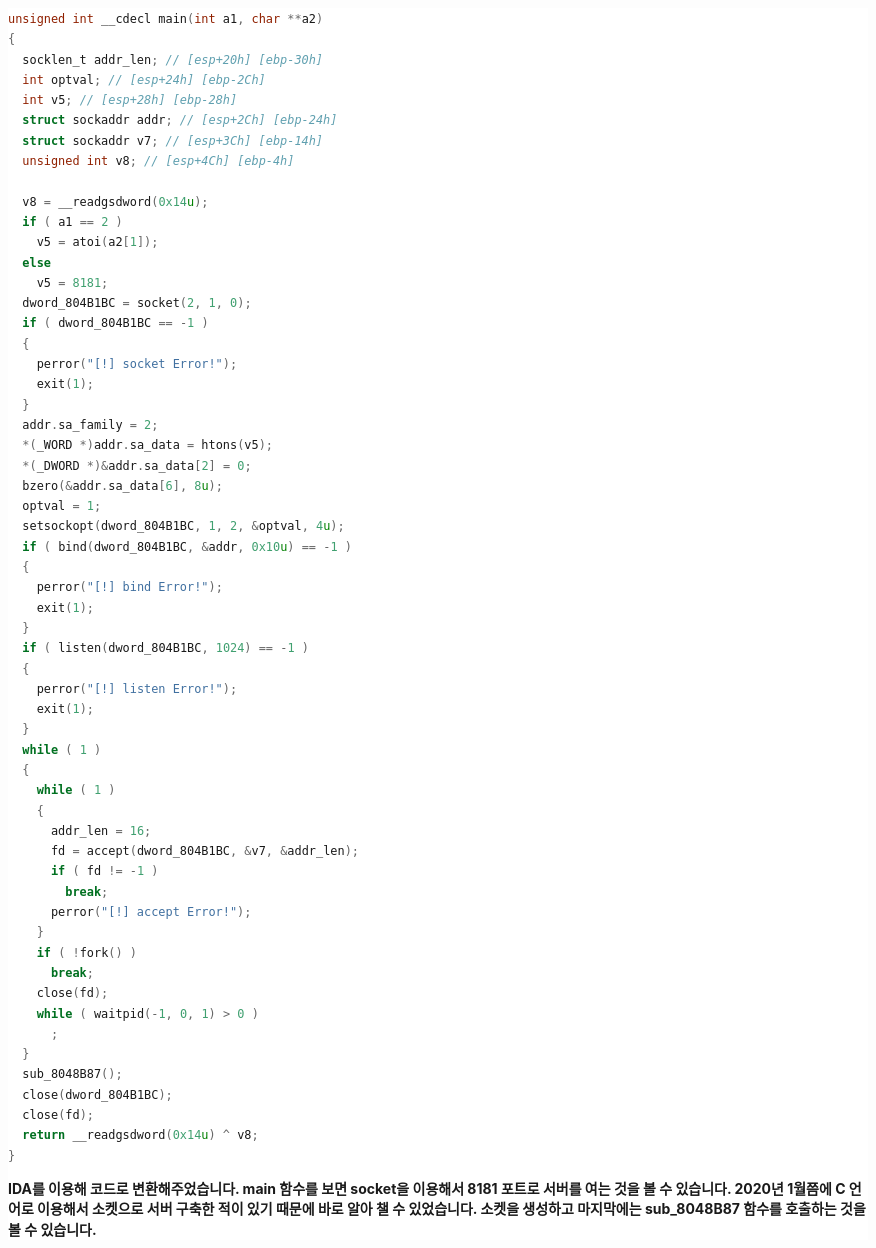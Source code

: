 ```c
unsigned int __cdecl main(int a1, char **a2)
{
  socklen_t addr_len; // [esp+20h] [ebp-30h]
  int optval; // [esp+24h] [ebp-2Ch]
  int v5; // [esp+28h] [ebp-28h]
  struct sockaddr addr; // [esp+2Ch] [ebp-24h]
  struct sockaddr v7; // [esp+3Ch] [ebp-14h]
  unsigned int v8; // [esp+4Ch] [ebp-4h]

  v8 = __readgsdword(0x14u);
  if ( a1 == 2 )
    v5 = atoi(a2[1]);
  else
    v5 = 8181;
  dword_804B1BC = socket(2, 1, 0);
  if ( dword_804B1BC == -1 )
  {
    perror("[!] socket Error!");
    exit(1);
  }
  addr.sa_family = 2;
  *(_WORD *)addr.sa_data = htons(v5);
  *(_DWORD *)&addr.sa_data[2] = 0;
  bzero(&addr.sa_data[6], 8u);
  optval = 1;
  setsockopt(dword_804B1BC, 1, 2, &optval, 4u);
  if ( bind(dword_804B1BC, &addr, 0x10u) == -1 )
  {
    perror("[!] bind Error!");
    exit(1);
  }
  if ( listen(dword_804B1BC, 1024) == -1 )
  {
    perror("[!] listen Error!");
    exit(1);
  }
  while ( 1 )
  {
    while ( 1 )
    {
      addr_len = 16;
      fd = accept(dword_804B1BC, &v7, &addr_len);
      if ( fd != -1 )
        break;
      perror("[!] accept Error!");
    }
    if ( !fork() )
      break;
    close(fd);
    while ( waitpid(-1, 0, 1) > 0 )
      ;
  }
  sub_8048B87();
  close(dword_804B1BC);
  close(fd);
  return __readgsdword(0x14u) ^ v8;
}
```
<strong>IDA를 이용해 코드로 변환해주었습니다. main 함수를 보면 socket을 이용해서 8181 포트로 서버를 여는 것을 볼 수 있습니다. 2020년 1월쯤에 C 언어로 이용해서 소켓으로 서버 구축한 적이 있기 때문에 바로 알아 챌 수 있었습니다. 소켓을 생성하고 마지막에는 sub_8048B87 함수를 호출하는 것을 볼 수 있습니다.</strong><br>
